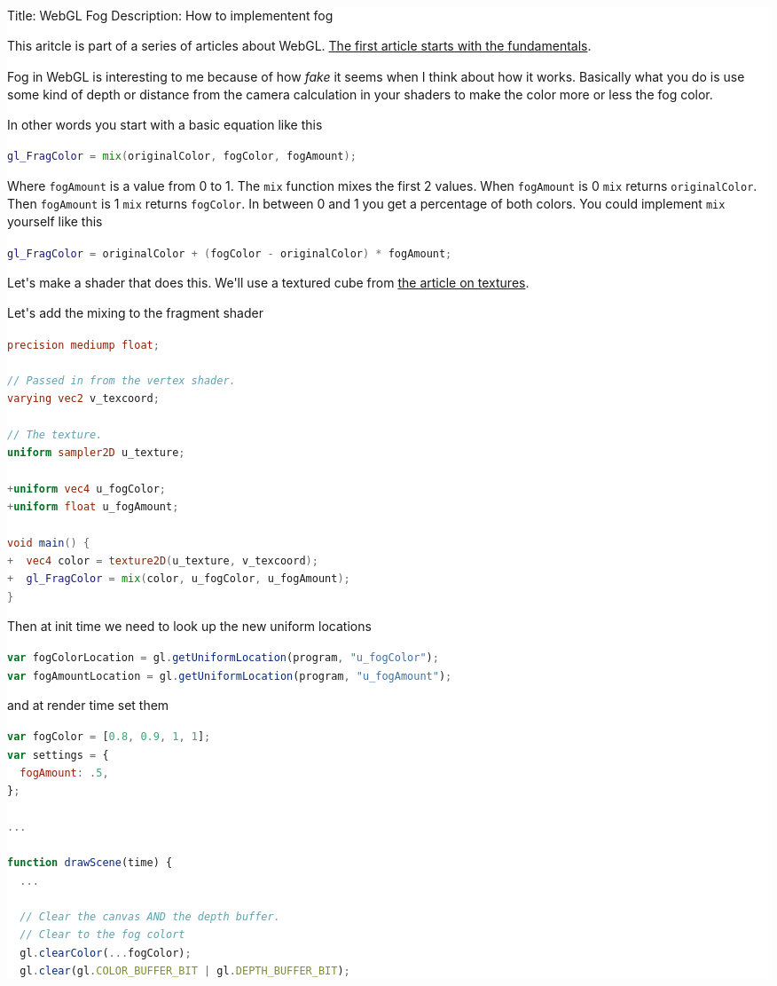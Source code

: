 Title: WebGL Fog
Description: How to implementent fog

This aritcle is part of a series of articles about WebGL.
[The first article starts with the fundamentals](webgl-fundamentals.html).

Fog in WebGL is interesting to me because of how *fake* it seems when I think about how it works. Basically what you do is use some kind of depth or distance from the camera calculation in your shaders to make the color more or less the fog color.

In other words you start with a basic equation like this

```glsl
gl_FragColor = mix(originalColor, fogColor, fogAmount);
```

Where `fogAmount` is a value from 0 to 1. The `mix` function mixes the first 2 values. When `fogAmount` is 0 `mix` returns `originalColor`. Then `fogAmount` is 1 `mix` returns `fogColor`. In between 0 and 1 you get a percentage of both colors. You could implement `mix` yourself like this

```glsl
gl_FragColor = originalColor + (fogColor - originalColor) * fogAmount;
```

Let's make a shader that does this. We'll use a textured cube from [the article on textures](webgl-3d-textures.html).

Let's add the mixing to the fragment shader

```glsl
precision mediump float;

// Passed in from the vertex shader.
varying vec2 v_texcoord;

// The texture.
uniform sampler2D u_texture;

+uniform vec4 u_fogColor;
+uniform float u_fogAmount;

void main() {
+  vec4 color = texture2D(u_texture, v_texcoord);
+  gl_FragColor = mix(color, u_fogColor, u_fogAmount);  
}
```

Then at init time we need to look up the new uniform locations

```js
var fogColorLocation = gl.getUniformLocation(program, "u_fogColor");
var fogAmountLocation = gl.getUniformLocation(program, "u_fogAmount");
```

and at render time set them

```js
var fogColor = [0.8, 0.9, 1, 1];
var settings = {
  fogAmount: .5,
};

...

function drawScene(time) {
  ...

  // Clear the canvas AND the depth buffer.
  // Clear to the fog colort
  gl.clearColor(...fogColor);
  gl.clear(gl.COLOR_BUFFER_BIT | gl.DEPTH_BUFFER_BIT);
```